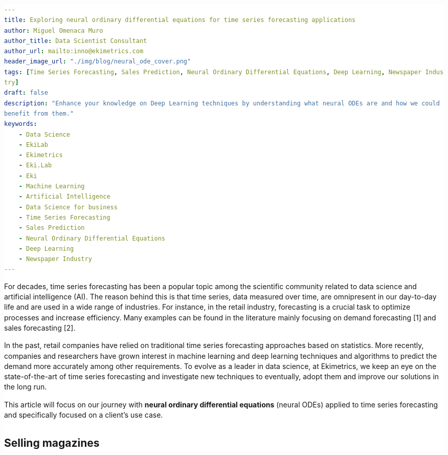 ```yaml
---
title: Exploring neural ordinary differential equations for time series forecasting applications
author: Miguel Omenaca Muro
author_title: Data Scientist Consultant
author_url: mailto:inno@ekimetrics.com
header_image_url: "./img/blog/neural_ode_cover.png"
tags: [Time Series Forecasting, Sales Prediction, Neural Ordinary Differential Equations, Deep Learning, Newspaper Industry]
draft: false
description: "Enhance your knowledge on Deep Learning techniques by understanding what neural ODEs are and how we could benefit from them."
keywords:
    - Data Science
    - EkiLab
    - Ekimetrics
    - Eki.Lab
    - Eki
    - Machine Learning
    - Artificial Intelligence
    - Data Science for business
    - Time Series Forecasting
    - Sales Prediction
    - Neural Ordinary Differential Equations
    - Deep Learning
    - Newspaper Industry
---
```






For decades, time series forecasting has been a popular topic among the scientific community related to data science and artificial intelligence (AI). The reason behind this is that time series, data measured over time, are omnipresent in our day-to-day life and are used in a wide range of industries. For instance, in the retail industry, forecasting is a crucial task to optimize processes and increase efficiency. Many examples can be found in the literature mainly focusing on demand forecasting [1] and sales forecasting [2].

In the past, retail companies have relied on traditional time series forecasting approaches based on statistics. More recently, companies and researchers have grown interest in machine learning and deep learning techniques and algorithms to predict the demand more accurately among other requirements. To evolve as a leader in data science, at Ekimetrics, we keep an eye on the state-of-the-art of time series forecasting and investigate new techniques to eventually, adopt them and improve our solutions in the long run.

This article will focus on our journey with __neural ordinary differential equations__ (neural ODEs) applied to time series forecasting and specifically focused on a client’s use case.




## Selling magazines
